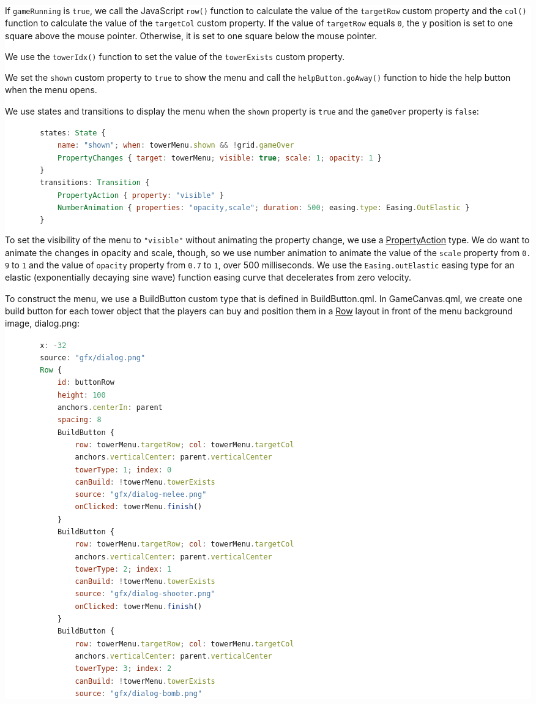 If `gameRunning` is `true`, we call the JavaScript `row()` function to calculate the value of the `targetRow` custom property and the `col()` function to calculate the value of the `targetCol` custom property. If the value of `targetRow` equals `0`, the y position is set to one square above the mouse pointer. Otherwise, it is set to one square below the mouse pointer.

We use the `towerIdx()` function to set the value of the `towerExists` custom property.

We set the `shown` custom property to `true` to show the menu and call the `helpButton.goAway()` function to hide the help button when the menu opens.

We use states and transitions to display the menu when the `shown` property is `true` and the `gameOver` property is `false`:

``` qml
        states: State {
            name: "shown"; when: towerMenu.shown && !grid.gameOver
            PropertyChanges { target: towerMenu; visible: true; scale: 1; opacity: 1 }
        }
        transitions: Transition {
            PropertyAction { property: "visible" }
            NumberAnimation { properties: "opacity,scale"; duration: 500; easing.type: Easing.OutElastic }
        }
```

To set the visibility of the menu to `"visible"` without animating the property change, we use a [PropertyAction](../QtQuick.PropertyAction.md) type. We do want to animate the changes in opacity and scale, though, so we use number animation to animate the value of the `scale` property from `0.9` to `1` and the value of `opacity` property from `0.7` to `1`, over 500 milliseconds. We use the `Easing.outElastic` easing type for an elastic (exponentially decaying sine wave) function easing curve that decelerates from zero velocity.

To construct the menu, we use a BuildButton custom type that is defined in BuildButton.qml. In GameCanvas.qml, we create one build button for each tower object that the players can buy and position them in a [Row](../QtQuick.qtquick-positioning-layouts.md#row) layout in front of the menu background image, dialog.png:

``` qml
        x: -32
        source: "gfx/dialog.png"
        Row {
            id: buttonRow
            height: 100
            anchors.centerIn: parent
            spacing: 8
            BuildButton {
                row: towerMenu.targetRow; col: towerMenu.targetCol
                anchors.verticalCenter: parent.verticalCenter
                towerType: 1; index: 0
                canBuild: !towerMenu.towerExists
                source: "gfx/dialog-melee.png"
                onClicked: towerMenu.finish()
            }
            BuildButton {
                row: towerMenu.targetRow; col: towerMenu.targetCol
                anchors.verticalCenter: parent.verticalCenter
                towerType: 2; index: 1
                canBuild: !towerMenu.towerExists
                source: "gfx/dialog-shooter.png"
                onClicked: towerMenu.finish()
            }
            BuildButton {
                row: towerMenu.targetRow; col: towerMenu.targetCol
                anchors.verticalCenter: parent.verticalCenter
                towerType: 3; index: 2
                canBuild: !towerMenu.towerExists
                source: "gfx/dialog-bomb.png"
```